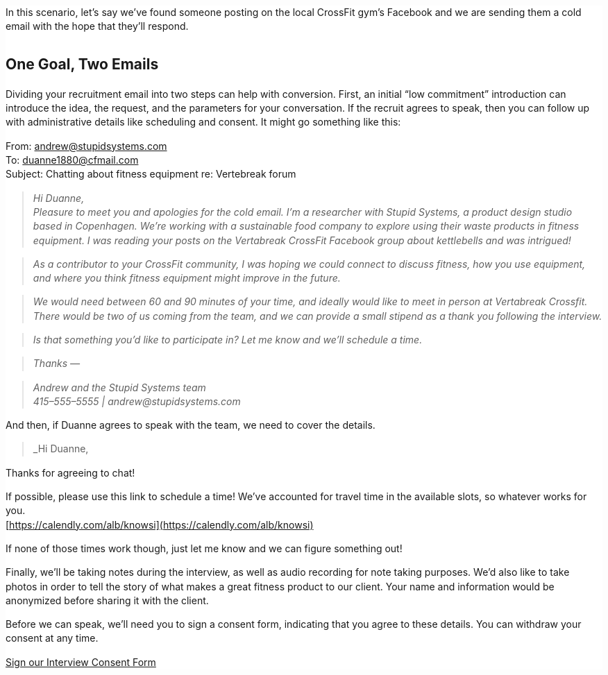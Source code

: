In this scenario, let’s say we’ve found someone posting on the local CrossFit gym’s Facebook and we are sending them a cold email with the hope that they’ll respond.

## 

## One Goal, Two Emails

Dividing your recruitment email into two steps can help with conversion. First, an initial “low commitment” introduction can introduce the idea, the request, and the parameters for your conversation. If the recruit agrees to speak, then you can follow up with administrative details like scheduling and consent. It might go something like this:

From: andrew@stupidsystems.com  
To: duanne1880@cfmail.com  
Subject: Chatting about fitness equipment re: Vertebreak forum

> _Hi Duanne,  
Pleasure to meet you and apologies for the cold email. I’m a researcher with Stupid Systems, a product design studio based in Copenhagen. We’re working with a sustainable food company to explore using their waste products in fitness equipment. I was reading your posts on the Vertabreak CrossFit Facebook group about kettlebells and was intrigued!_

> _As a contributor to your CrossFit community, I was hoping we could connect to discuss fitness, how you use equipment, and where you think fitness equipment might improve in the future._

> _We would need between 60 and 90 minutes of your time, and ideally would like to meet in person at Vertabreak Crossfit. There would be two of us coming from the team, and we can provide a small stipend as a thank you following the interview._

> _Is that something you’d like to participate in? Let me know and we’ll schedule a time._

> _Thanks —_

> _Andrew and the Stupid Systems team  
415–555–5555 | andrew@stupidsystems.com_

And then, if Duanne agrees to speak with the team, we need to cover the details.

> _Hi Duanne,  
  
Thanks for agreeing to chat!  
  
If possible, please use this link to schedule a time! We’ve accounted for travel time in the available slots, so whatever works for you.  
[https://calendly.com/alb/knowsi](https://calendly.com/alb/knowsi)  
  
If none of those times work though, just let me know and we can figure something out!  
  
Finally, we’ll be taking notes during the interview, as well as audio recording for note taking purposes. We’d also like to take photos in order to tell the story of what makes a great fitness product to our client. Your name and information would be anonymized before sharing it with the client.  
  
Before we can speak, we’ll need you to sign a consent form, indicating that you agree to these details. You can withdraw your consent at any time.  
  
  
[Sign our Interview Consent Form](https://www.knowsi.com/sign/remote?id=ckblzkgn8009o0774uu1g5mlc)  
  
  